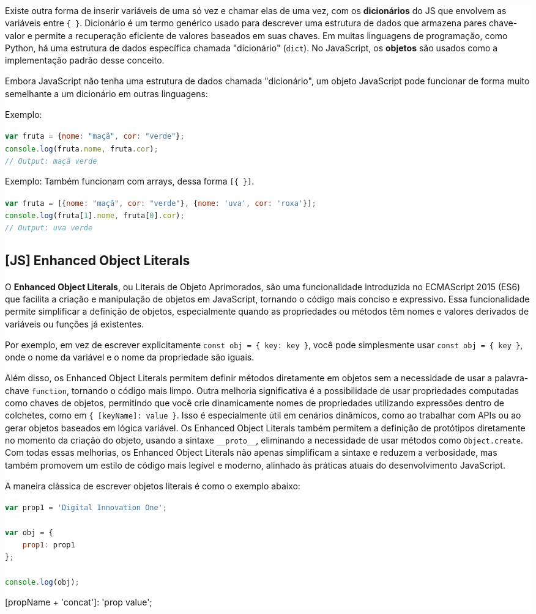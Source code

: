 Existe outra forma de inserir variáveis de uma só vez e chamar elas de uma vez, com os **dicionários** do JS que envolvem as variáveis entre <code>{ }</code>. Dicionário é um termo genérico usado para descrever uma estrutura de dados que armazena pares chave-valor e permite a recuperação eficiente de valores baseados em suas chaves. Em muitas linguagens de programação, como Python, há uma estrutura de dados específica chamada "dicionário" (`dict`). No JavaScript, os **objetos** são usados como a implementação padrão desse conceito.

Embora JavaScript não tenha uma estrutura de dados chamada "dicionário", um objeto JavaScript pode funcionar de forma muito semelhante a um dicionário em outras linguagens:

Exemplo:

```javascript
var fruta = {nome: "maçã", cor: "verde"};
console.log(fruta.nome, fruta.cor);
// Output: maçã verde
```

Exemplo: Também funcionam com arrays, dessa forma `[{ }]`.

```javascript
var fruta = [{nome: "maçã", cor: "verde"}, {nome: 'uva', cor: 'roxa'}];
console.log(fruta[1].nome, fruta[0].cor);
// Output: uva verde
```

## [JS] Enhanced Object Literals
O **Enhanced Object Literals**, ou Literais de Objeto Aprimorados, são uma funcionalidade introduzida no ECMAScript 2015 (ES6) que facilita a criação e manipulação de objetos em JavaScript, tornando o código mais conciso e expressivo. Essa funcionalidade permite simplificar a definição de objetos, especialmente quando as propriedades ou métodos têm nomes e valores derivados de variáveis ou funções já existentes.

Por exemplo, em vez de escrever explicitamente `const obj = { key: key }`, você pode simplesmente usar `const obj = { key }`, onde o nome da variável e o nome da propriedade são iguais. 

Além disso, os Enhanced Object Literals permitem definir métodos diretamente em objetos sem a necessidade de usar a palavra-chave `function`, tornando o código mais limpo. Outra melhoria significativa é a possibilidade de usar propriedades computadas como chaves de objetos, permitindo que você crie dinamicamente nomes de propriedades utilizando expressões dentro de colchetes, como em `{ [keyName]: value }`. Isso é especialmente útil em cenários dinâmicos, como ao trabalhar com APIs ou ao gerar objetos baseados em lógica variável. Os Enhanced Object Literals também permitem a definição de protótipos diretamente no momento da criação do objeto, usando a sintaxe `__proto__`, eliminando a necessidade de usar métodos como `Object.create`. Com todas essas melhorias, os Enhanced Object Literals não apenas simplificam a sintaxe e reduzem a verbosidade, mas também promovem um estilo de código mais legível e moderno, alinhado às práticas atuais do desenvolvimento JavaScript.

A maneira clássica de escrever objetos literais é como o exemplo abaixo:

```javascript
var prop1 = 'Digital Innovation One';

var obj = {
    prop1: prop1
};

console.log(obj);
```


  [uniqueId]: 'Hello'
  [propName + 'concat']: 'prop value';